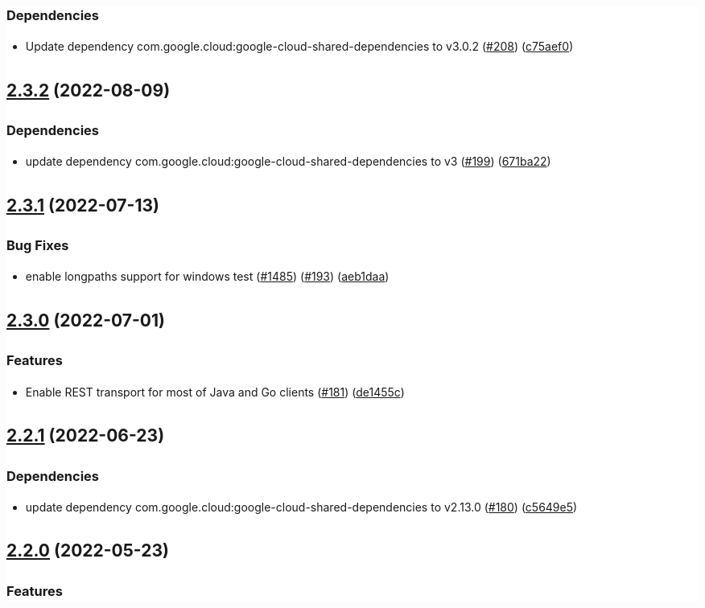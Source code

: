 ### Dependencies

* Update dependency com.google.cloud:google-cloud-shared-dependencies to v3.0.2 ([#208](https://github.com/googleapis/java-apigee-connect/issues/208)) ([c75aef0](https://github.com/googleapis/java-apigee-connect/commit/c75aef0bc7abff367f63330e7412920e3bda41c6))

## [2.3.2](https://github.com/googleapis/java-apigee-connect/compare/v2.3.1...v2.3.2) (2022-08-09)


### Dependencies

* update dependency com.google.cloud:google-cloud-shared-dependencies to v3 ([#199](https://github.com/googleapis/java-apigee-connect/issues/199)) ([671ba22](https://github.com/googleapis/java-apigee-connect/commit/671ba221ca0e002d8f33a4f8ef2c9eadc06d2ef2))

## [2.3.1](https://github.com/googleapis/java-apigee-connect/compare/v2.3.0...v2.3.1) (2022-07-13)


### Bug Fixes

* enable longpaths support for windows test ([#1485](https://github.com/googleapis/java-apigee-connect/issues/1485)) ([#193](https://github.com/googleapis/java-apigee-connect/issues/193)) ([aeb1daa](https://github.com/googleapis/java-apigee-connect/commit/aeb1daa4c1649a5e1e161c0ee3756e88ae12df5f))

## [2.3.0](https://github.com/googleapis/java-apigee-connect/compare/v2.2.1...v2.3.0) (2022-07-01)


### Features

* Enable REST transport for most of Java and Go clients ([#181](https://github.com/googleapis/java-apigee-connect/issues/181)) ([de1455c](https://github.com/googleapis/java-apigee-connect/commit/de1455c715adf292e3cf21d2ac4d23892e430c76))

## [2.2.1](https://github.com/googleapis/java-apigee-connect/compare/v2.2.0...v2.2.1) (2022-06-23)


### Dependencies

* update dependency com.google.cloud:google-cloud-shared-dependencies to v2.13.0 ([#180](https://github.com/googleapis/java-apigee-connect/issues/180)) ([c5649e5](https://github.com/googleapis/java-apigee-connect/commit/c5649e5358d0b747e5cc08e7bc1e1d9caf7dd491))

## [2.2.0](https://github.com/googleapis/java-apigee-connect/compare/v2.1.5...v2.2.0) (2022-05-23)


### Features
